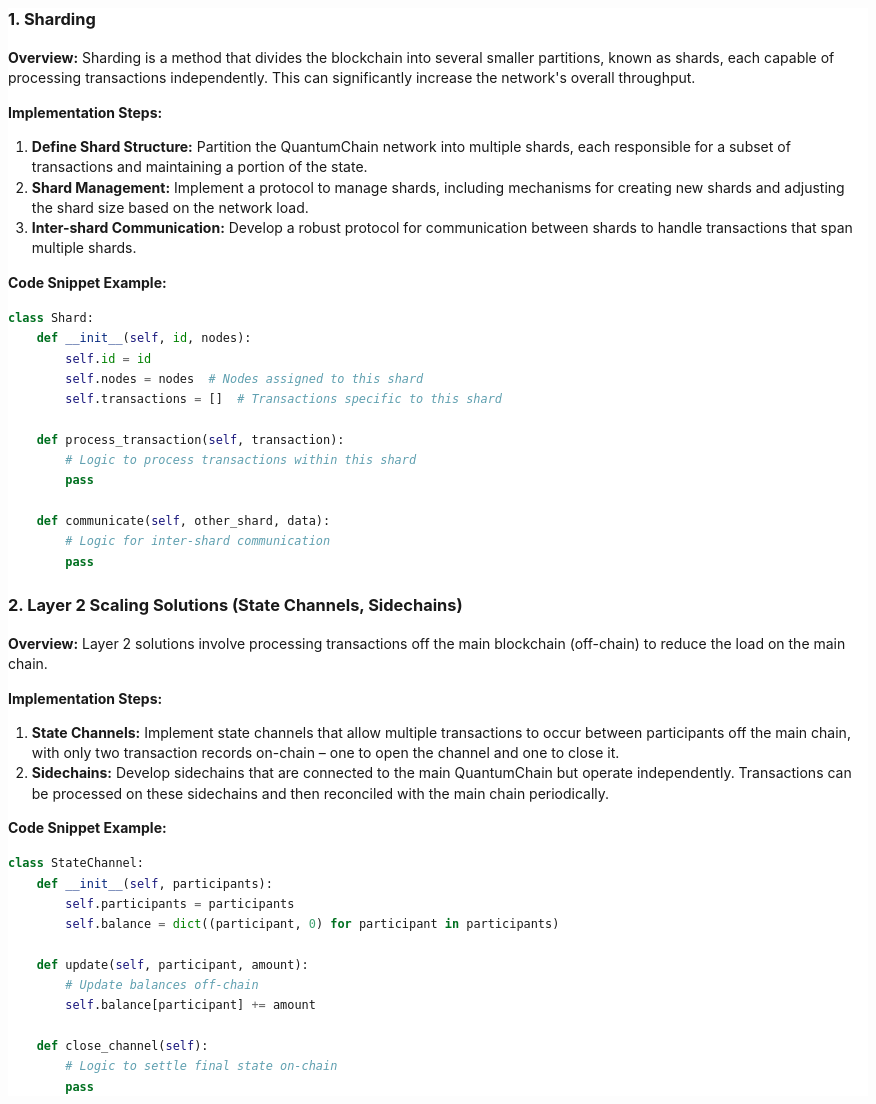 ### 1. **Sharding**

**Overview:**
Sharding is a method that divides the blockchain into several smaller partitions, known as shards, each capable of processing transactions independently. This can significantly increase the network's overall throughput.

**Implementation Steps:**
1. **Define Shard Structure:** Partition the QuantumChain network into multiple shards, each responsible for a subset of transactions and maintaining a portion of the state.
2. **Shard Management:** Implement a protocol to manage shards, including mechanisms for creating new shards and adjusting the shard size based on the network load.
3. **Inter-shard Communication:** Develop a robust protocol for communication between shards to handle transactions that span multiple shards.

**Code Snippet Example:**
```python
class Shard:
    def __init__(self, id, nodes):
        self.id = id
        self.nodes = nodes  # Nodes assigned to this shard
        self.transactions = []  # Transactions specific to this shard

    def process_transaction(self, transaction):
        # Logic to process transactions within this shard
        pass

    def communicate(self, other_shard, data):
        # Logic for inter-shard communication
        pass
```

### 2. **Layer 2 Scaling Solutions (State Channels, Sidechains)**

**Overview:**
Layer 2 solutions involve processing transactions off the main blockchain (off-chain) to reduce the load on the main chain.

**Implementation Steps:**
1. **State Channels:** Implement state channels that allow multiple transactions to occur between participants off the main chain, with only two transaction records on-chain – one to open the channel and one to close it.
2. **Sidechains:** Develop sidechains that are connected to the main QuantumChain but operate independently. Transactions can be processed on these sidechains and then reconciled with the main chain periodically.

**Code Snippet Example:**
```python
class StateChannel:
    def __init__(self, participants):
        self.participants = participants
        self.balance = dict((participant, 0) for participant in participants)

    def update(self, participant, amount):
        # Update balances off-chain
        self.balance[participant] += amount

    def close_channel(self):
        # Logic to settle final state on-chain
        pass
```
